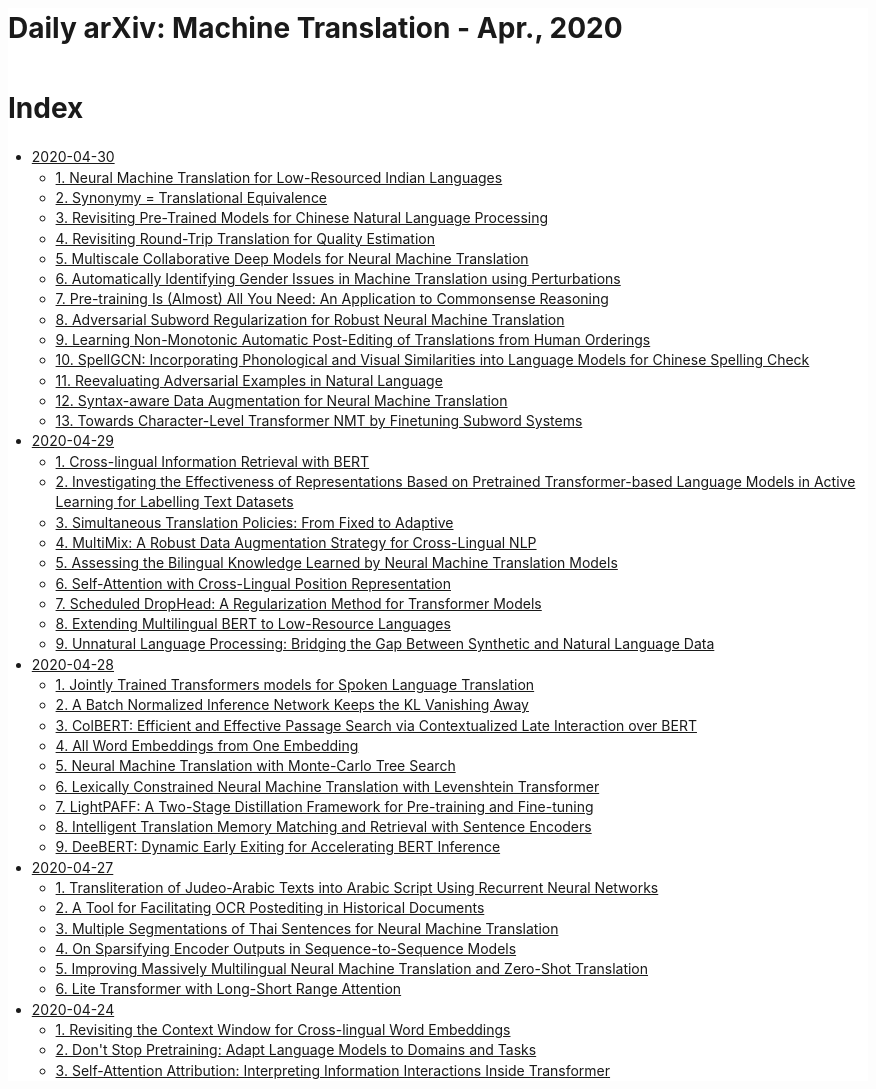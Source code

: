 # Daily arXiv: Machine Translation - Apr., 2020

# Index

- [2020-04-30](#2020-04-30)
  - [1. Neural Machine Translation for Low-Resourced Indian Languages](#2020-04-30-1)
  - [2. Synonymy = Translational Equivalence](#2020-04-30-2)
  - [3. Revisiting Pre-Trained Models for Chinese Natural Language Processing](#2020-04-30-3)
  - [4. Revisiting Round-Trip Translation for Quality Estimation](#2020-04-30-4)
  - [5. Multiscale Collaborative Deep Models for Neural Machine Translation](#2020-04-30-5)
  - [6. Automatically Identifying Gender Issues in Machine Translation using Perturbations](#2020-04-30-6)
  - [7. Pre-training Is (Almost) All You Need: An Application to Commonsense Reasoning](#2020-04-30-7)
  - [8. Adversarial Subword Regularization for Robust Neural Machine Translation](#2020-04-30-8)
  - [9. Learning Non-Monotonic Automatic Post-Editing of Translations from Human Orderings](#2020-04-30-9)
  - [10. SpellGCN: Incorporating Phonological and Visual Similarities into Language Models for Chinese Spelling Check](#2020-04-30-10)
  - [11. Reevaluating Adversarial Examples in Natural Language](#2020-04-30-11)
  - [12. Syntax-aware Data Augmentation for Neural Machine Translation](#2020-04-30-12)
  - [13. Towards Character-Level Transformer NMT by Finetuning Subword Systems](#2020-04-30-13)
- [2020-04-29](#2020-04-29)
  - [1. Cross-lingual Information Retrieval with BERT](#2020-04-29-1)
  - [2. Investigating the Effectiveness of Representations Based on Pretrained Transformer-based Language Models in Active Learning for Labelling Text Datasets](#2020-04-29-2)
  - [3. Simultaneous Translation Policies: From Fixed to Adaptive](#2020-04-29-3)
  - [4. MultiMix: A Robust Data Augmentation Strategy for Cross-Lingual NLP](#2020-04-29-4)
  - [5. Assessing the Bilingual Knowledge Learned by Neural Machine Translation Models](#2020-04-29-5)
  - [6. Self-Attention with Cross-Lingual Position Representation](#2020-04-29-6)
  - [7. Scheduled DropHead: A Regularization Method for Transformer Models](#2020-04-29-7)
  - [8. Extending Multilingual BERT to Low-Resource Languages](#2020-04-29-8)
  - [9. Unnatural Language Processing: Bridging the Gap Between Synthetic and Natural Language Data](#2020-04-29-9)
- [2020-04-28](#2020-4-28)
  - [1. Jointly Trained Transformers models for Spoken Language Translation](#2020-04-28-1)
  - [2. A Batch Normalized Inference Network Keeps the KL Vanishing Away](#2020-04-28-2)
  - [3. ColBERT: Efficient and Effective Passage Search via Contextualized Late Interaction over BERT](#2020-04-28-3)
  - [4. All Word Embeddings from One Embedding](#2020-04-28-4)
  - [5. Neural Machine Translation with Monte-Carlo Tree Search](#2020-04-28-5)
  - [6. Lexically Constrained Neural Machine Translation with Levenshtein Transformer](#2020-04-28-6)
  - [7. LightPAFF: A Two-Stage Distillation Framework for Pre-training and Fine-tuning](#2020-04-28-7)
  - [8. Intelligent Translation Memory Matching and Retrieval with Sentence Encoders](#2020-04-28-8)
  - [9. DeeBERT: Dynamic Early Exiting for Accelerating BERT Inference](#2020-04-28-9)
- [2020-04-27](#2020-4-27)
  - [1. Transliteration of Judeo-Arabic Texts into Arabic Script Using Recurrent Neural Networks](#2020-04-27-1)
  - [2. A Tool for Facilitating OCR Postediting in Historical Documents](#2020-04-27-2)
  - [3. Multiple Segmentations of Thai Sentences for Neural Machine Translation](#2020-04-27-3)
  - [4. On Sparsifying Encoder Outputs in Sequence-to-Sequence Models](#2020-04-27-4)
  - [5. Improving Massively Multilingual Neural Machine Translation and Zero-Shot Translation](#2020-04-27-5)
  - [6. Lite Transformer with Long-Short Range Attention](#2020-04-27-6)
- [2020-04-24](#2020-04-24)
  - [1. Revisiting the Context Window for Cross-lingual Word Embeddings](#2020-04-24-1)
  - [2. Don't Stop Pretraining: Adapt Language Models to Domains and Tasks](#2020-04-24-2)
  - [3. Self-Attention Attribution: Interpreting Information Interactions Inside Transformer](#2020-04-24-3)